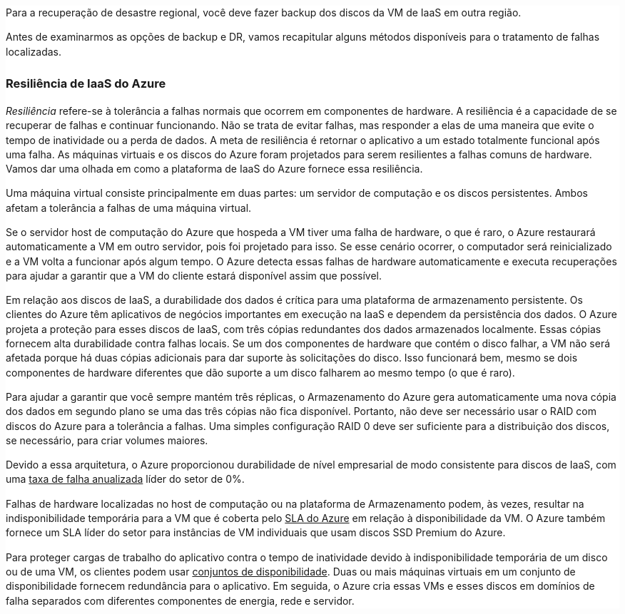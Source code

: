 Para a recuperação de desastre regional, você deve fazer backup dos discos da VM de IaaS em outra região. 

Antes de examinarmos as opções de backup e DR, vamos recapitular alguns métodos disponíveis para o tratamento de falhas localizadas.

### <a name="azure-iaas-resiliency"></a>Resiliência de IaaS do Azure

*Resiliência* refere-se à tolerância a falhas normais que ocorrem em componentes de hardware. A resiliência é a capacidade de se recuperar de falhas e continuar funcionando. Não se trata de evitar falhas, mas responder a elas de uma maneira que evite o tempo de inatividade ou a perda de dados. A meta de resiliência é retornar o aplicativo a um estado totalmente funcional após uma falha. As máquinas virtuais e os discos do Azure foram projetados para serem resilientes a falhas comuns de hardware. Vamos dar uma olhada em como a plataforma de IaaS do Azure fornece essa resiliência.

Uma máquina virtual consiste principalmente em duas partes: um servidor de computação e os discos persistentes. Ambos afetam a tolerância a falhas de uma máquina virtual.

Se o servidor host de computação do Azure que hospeda a VM tiver uma falha de hardware, o que é raro, o Azure restaurará automaticamente a VM em outro servidor, pois foi projetado para isso. Se esse cenário ocorrer, o computador será reinicializado e a VM volta a funcionar após algum tempo. O Azure detecta essas falhas de hardware automaticamente e executa recuperações para ajudar a garantir que a VM do cliente estará disponível assim que possível.

Em relação aos discos de IaaS, a durabilidade dos dados é crítica para uma plataforma de armazenamento persistente. Os clientes do Azure têm aplicativos de negócios importantes em execução na IaaS e dependem da persistência dos dados. O Azure projeta a proteção para esses discos de IaaS, com três cópias redundantes dos dados armazenados localmente. Essas cópias fornecem alta durabilidade contra falhas locais. Se um dos componentes de hardware que contém o disco falhar, a VM não será afetada porque há duas cópias adicionais para dar suporte às solicitações do disco. Isso funcionará bem, mesmo se dois componentes de hardware diferentes que dão suporte a um disco falharem ao mesmo tempo (o que é raro). 

Para ajudar a garantir que você sempre mantém três réplicas, o Armazenamento do Azure gera automaticamente uma nova cópia dos dados em segundo plano se uma das três cópias não fica disponível. Portanto, não deve ser necessário usar o RAID com discos do Azure para a tolerância a falhas. Uma simples configuração RAID 0 deve ser suficiente para a distribuição dos discos, se necessário, para criar volumes maiores.

Devido a essa arquitetura, o Azure proporcionou durabilidade de nível empresarial de modo consistente para discos de IaaS, com uma [taxa de falha anualizada](https://en.wikipedia.org/wiki/Annualized_failure_rate) líder do setor de 0%.

Falhas de hardware localizadas no host de computação ou na plataforma de Armazenamento podem, às vezes, resultar na indisponibilidade temporária para a VM que é coberta pelo [SLA do Azure](https://azure.microsoft.com/support/legal/sla/virtual-machines/) em relação à disponibilidade da VM. O Azure também fornece um SLA líder do setor para instâncias de VM individuais que usam discos SSD Premium do Azure.

Para proteger cargas de trabalho do aplicativo contra o tempo de inatividade devido à indisponibilidade temporária de um disco ou de uma VM, os clientes podem usar [conjuntos de disponibilidade](../articles/virtual-machines/windows/manage-availability.md). Duas ou mais máquinas virtuais em um conjunto de disponibilidade fornecem redundância para o aplicativo. Em seguida, o Azure cria essas VMs e esses discos em domínios de falha separados com diferentes componentes de energia, rede e servidor. 
